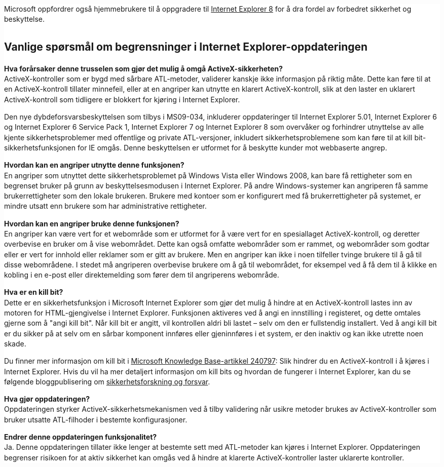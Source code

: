 Microsoft oppfordrer også hjemmebrukere til å oppgradere til [Internet Explorer 8](http://www.microsoft.com/windows/internet-explorer/worldwide-sites.aspx) for å dra fordel av forbedret sikkerhet og beskyttelse.

## Vanlige spørsmål om begrensninger i Internet Explorer-oppdateringen

**Hva forårsaker denne trusselen som gjør det mulig å omgå ActiveX-sikkerheten?**  
ActiveX-kontroller som er bygd med sårbare ATL-metoder, validerer kanskje ikke informasjon på riktig måte. Dette kan føre til at en ActiveX-kontroll tillater minnefeil, eller at en angriper kan utnytte en klarert ActiveX-kontroll, slik at den laster en uklarert ActiveX-kontroll som tidligere er blokkert for kjøring i Internet Explorer.

Den nye dybdeforsvarsbeskyttelsen som tilbys i MS09-034, inkluderer oppdateringer til Internet Explorer 5.01, Internet Explorer 6 og Internet Explorer 6 Service Pack 1, Internet Explorer 7 og Internet Explorer 8 som overvåker og forhindrer utnyttelse av alle kjente sikkerhetsproblemer med offentlige og private ATL-versjoner, inkludert sikkerhetsproblemene som kan føre til at kill bit-sikkerhetsfunksjonen for IE omgås. Denne beskyttelsen er utformet for å beskytte kunder mot webbaserte angrep.

**Hvordan kan en angriper utnytte denne funksjonen?**  
En angriper som utnyttet dette sikkerhetsproblemet på Windows Vista eller Windows 2008, kan bare få rettigheter som en begrenset bruker på grunn av beskyttelsesmodusen i Internet Explorer. På andre Windows-systemer kan angriperen få samme brukerrettigheter som den lokale brukeren. Brukere med kontoer som er konfigurert med få brukerrettigheter på systemet, er mindre utsatt enn brukere som har administrative rettigheter.

**Hvordan kan en angriper bruke denne funksjonen?**  
En angriper kan være vert for et webområde som er utformet for å være vert for en spesiallaget ActiveX-kontroll, og deretter overbevise en bruker om å vise webområdet. Dette kan også omfatte webområder som er rammet, og webområder som godtar eller er vert for innhold eller reklamer som er gitt av brukere. Men en angriper kan ikke i noen tilfeller tvinge brukere til å gå til disse webområdene. I stedet må angriperen overbevise brukere om å gå til webområdet, for eksempel ved å få dem til å klikke en kobling i en e-post eller direktemelding som fører dem til angriperens webområde.

**Hva er en kill bit?**  
Dette er en sikkerhetsfunksjon i Microsoft Internet Explorer som gjør det mulig å hindre at en ActiveX-kontroll lastes inn av motoren for HTML-gjengivelse i Internet Explorer. Funksjonen aktiveres ved å angi en innstilling i registeret, og dette omtales gjerne som å "angi kill bit". Når kill bit er angitt, vil kontrollen aldri bli lastet – selv om den er fullstendig installert. Ved å angi kill bit er du sikker på at selv om en sårbar komponent innføres eller gjeninnføres i et system, er den inaktiv og kan ikke utrette noen skade.

Du finner mer informasjon om kill bit i [Microsoft Knowledge Base-artikkel 240797](http://support.microsoft.com/kb/240797): Slik hindrer du en ActiveX-kontroll i å kjøres i Internet Explorer. Hvis du vil ha mer detaljert informasjon om kill bits og hvordan de fungerer i Internet Explorer, kan du se følgende bloggpublisering om [sikkerhetsforskning og forsvar](http://blogs.technet.com/srd/archive/2008/02/06/the-kill_2d00_bit-faq_3a00_-part-1-of-3.aspx).

**Hva gjør oppdateringen?**  
Oppdateringen styrker ActiveX-sikkerhetsmekanismen ved å tilby validering når usikre metoder brukes av ActiveX-kontroller som bruker utsatte ATL-filhoder i bestemte konfigurasjoner.

**Endrer denne oppdateringen funksjonalitet?**  
Ja. Denne oppdateringen tillater ikke lenger at bestemte sett med ATL-metoder kan kjøres i Internet Explorer. Oppdateringen begrenser risikoen for at aktiv sikkerhet kan omgås ved å hindre at klarerte ActiveX-kontroller laster uklarerte kontroller.
